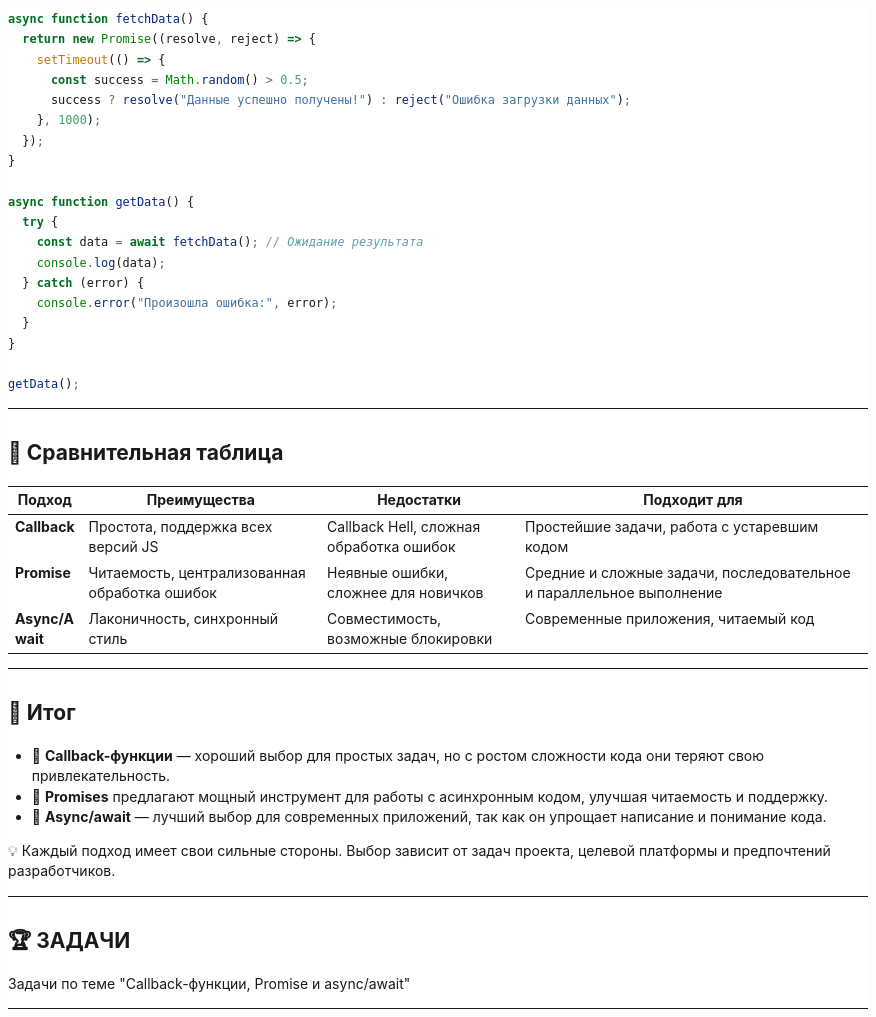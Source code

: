 ```javascript
async function fetchData() {
  return new Promise((resolve, reject) => {
    setTimeout(() => {
      const success = Math.random() > 0.5;
      success ? resolve("Данные успешно получены!") : reject("Ошибка загрузки данных");
    }, 1000);
  });
}

async function getData() {
  try {
    const data = await fetchData(); // Ожидание результата
    console.log(data);
  } catch (error) {
    console.error("Произошла ошибка:", error);
  }
}

getData();
```

---

## 📌 Сравнительная таблица

| Подход         | Преимущества                          | Недостатки                                   | Подходит для                                                         |
|----------------|---------------------------------------|----------------------------------------------|----------------------------------------------------------------------|
| **Callback**   | Простота, поддержка всех версий JS    | Callback Hell, сложная обработка ошибок      | Простейшие задачи, работа с устаревшим кодом                         |
| **Promise**    | Читаемость, централизованная обработка ошибок | Неявные ошибки, сложнее для новичков | Средние и сложные задачи, последовательное и параллельное выполнение |
| **Async/Await**| Лаконичность, синхронный стиль        | Совместимость, возможные блокировки          | Современные приложения, читаемый код                                 |

---

## 🎯 Итог

- 🚀 **Callback-функции** — хороший выбор для простых задач, но с ростом сложности кода они теряют свою привлекательность.
- 🚀 **Promises** предлагают мощный инструмент для работы с асинхронным кодом, улучшая читаемость и поддержку.
- 🚀 **Async/await** — лучший выбор для современных приложений, так как он упрощает написание и понимание кода.

💡 Каждый подход имеет свои сильные стороны. Выбор зависит от задач проекта, целевой платформы и предпочтений разработчиков.

---

## 🏆 ЗАДАЧИ
Задачи по теме "Callback-функции, Promise и async/await"

---